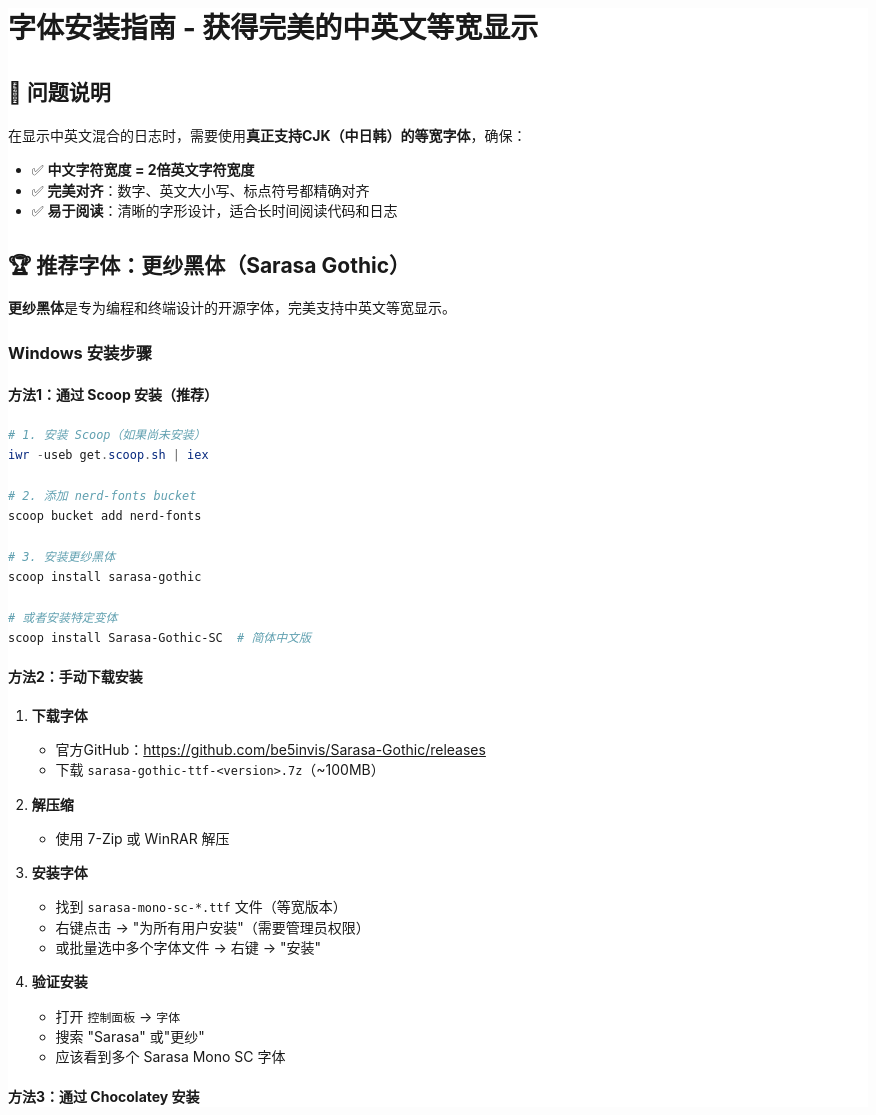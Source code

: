 # 字体安装指南 - 获得完美的中英文等宽显示

## 🎯 问题说明

在显示中英文混合的日志时，需要使用**真正支持CJK（中日韩）的等宽字体**，确保：
- ✅ **中文字符宽度 = 2倍英文字符宽度**
- ✅ **完美对齐**：数字、英文大小写、标点符号都精确对齐
- ✅ **易于阅读**：清晰的字形设计，适合长时间阅读代码和日志

## 🏆 推荐字体：更纱黑体（Sarasa Gothic）

**更纱黑体**是专为编程和终端设计的开源字体，完美支持中英文等宽显示。

### Windows 安装步骤

#### 方法1：通过 Scoop 安装（推荐）

```powershell
# 1. 安装 Scoop（如果尚未安装）
iwr -useb get.scoop.sh | iex

# 2. 添加 nerd-fonts bucket
scoop bucket add nerd-fonts

# 3. 安装更纱黑体
scoop install sarasa-gothic

# 或者安装特定变体
scoop install Sarasa-Gothic-SC  # 简体中文版
```

#### 方法2：手动下载安装

1. **下载字体**
   - 官方GitHub：https://github.com/be5invis/Sarasa-Gothic/releases
   - 下载 `sarasa-gothic-ttf-<version>.7z`（~100MB）

2. **解压缩**
   - 使用 7-Zip 或 WinRAR 解压

3. **安装字体**
   - 找到 `sarasa-mono-sc-*.ttf` 文件（等宽版本）
   - 右键点击 → "为所有用户安装"（需要管理员权限）
   - 或批量选中多个字体文件 → 右键 → "安装"

4. **验证安装**
   - 打开 `控制面板` → `字体`
   - 搜索 "Sarasa" 或"更纱"
   - 应该看到多个 Sarasa Mono SC 字体

#### 方法3：通过 Chocolatey 安装
